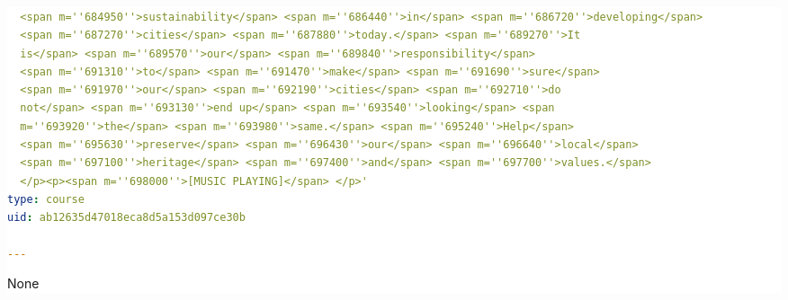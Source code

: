 ```yaml
  <span m=''684950''>sustainability</span> <span m=''686440''>in</span> <span m=''686720''>developing</span>
  <span m=''687270''>cities</span> <span m=''687880''>today.</span> <span m=''689270''>It
  is</span> <span m=''689570''>our</span> <span m=''689840''>responsibility</span>
  <span m=''691310''>to</span> <span m=''691470''>make</span> <span m=''691690''>sure</span>
  <span m=''691970''>our</span> <span m=''692190''>cities</span> <span m=''692710''>do
  not</span> <span m=''693130''>end up</span> <span m=''693540''>looking</span> <span
  m=''693920''>the</span> <span m=''693980''>same.</span> <span m=''695240''>Help</span>
  <span m=''695630''>preserve</span> <span m=''696430''>our</span> <span m=''696640''>local</span>
  <span m=''697100''>heritage</span> <span m=''697400''>and</span> <span m=''697700''>values.</span>
  </p><p><span m=''698000''>[MUSIC PLAYING]</span> </p>'
type: course
uid: ab12635d47018eca8d5a153d097ce30b

---
```

None